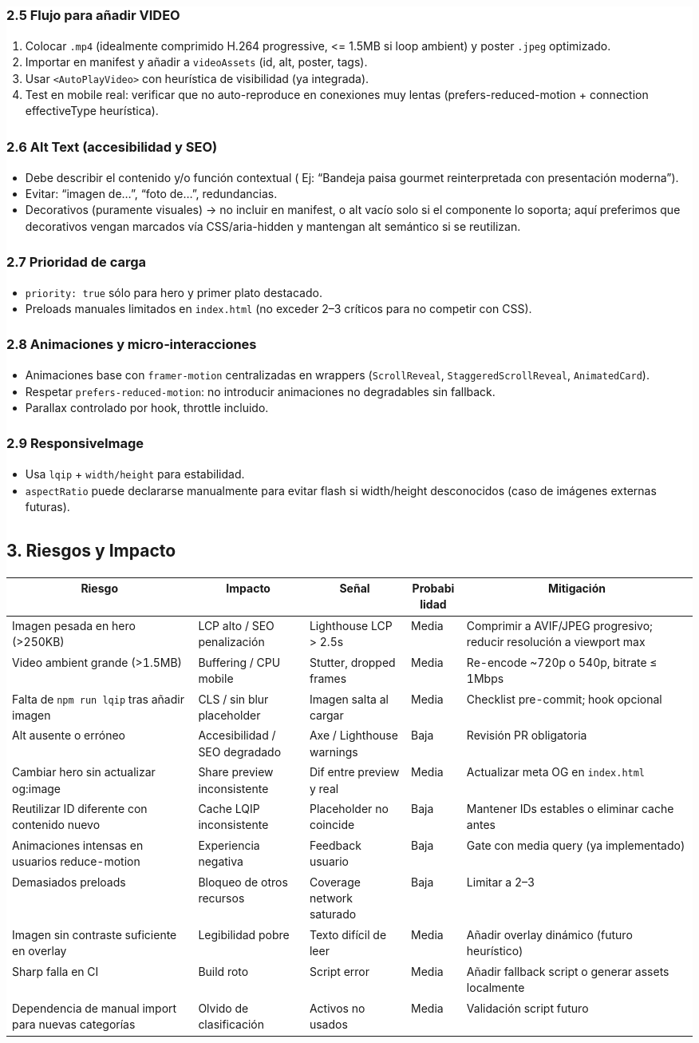 ### 2.5 Flujo para añadir VIDEO

1. Colocar `.mp4` (idealmente comprimido H.264 progressive, <= 1.5MB si loop ambient) y poster `.jpeg` optimizado.
2. Importar en manifest y añadir a `videoAssets` (id, alt, poster, tags).
3. Usar `<AutoPlayVideo>` con heurística de visibilidad (ya integrada).
4. Test en mobile real: verificar que no auto-reproduce en conexiones muy lentas (prefers-reduced-motion + connection effectiveType heurística).

### 2.6 Alt Text (accesibilidad y SEO)

- Debe describir el contenido y/o función contextual (
  Ej: “Bandeja paisa gourmet reinterpretada con presentación moderna”).
- Evitar: “imagen de…”, “foto de…”, redundancias.
- Decorativos (puramente visuales) → no incluir en manifest, o alt vacío solo si el componente lo soporta; aquí preferimos que decorativos vengan marcados vía CSS/aria-hidden y mantengan alt semántico si se reutilizan.

### 2.7 Prioridad de carga

- `priority: true` sólo para hero y primer plato destacado.
- Preloads manuales limitados en `index.html` (no exceder 2–3 críticos para no competir con CSS).

### 2.8 Animaciones y micro‑interacciones

- Animaciones base con `framer-motion` centralizadas en wrappers (`ScrollReveal`, `StaggeredScrollReveal`, `AnimatedCard`).
- Respetar `prefers-reduced-motion`: no introducir animaciones no degradables sin fallback.
- Parallax controlado por hook, throttle incluido.

### 2.9 ResponsiveImage

- Usa `lqip` + `width/height` para estabilidad.
- `aspectRatio` puede declararse manualmente para evitar flash si width/height desconocidos (caso de imágenes externas futuras).

## 3. Riesgos y Impacto

| Riesgo                                              | Impacto                       | Señal                     | Probabilidad | Mitigación                                                          |
| --------------------------------------------------- | ----------------------------- | ------------------------- | ------------ | ------------------------------------------------------------------- |
| Imagen pesada en hero (>250KB)                      | LCP alto / SEO penalización   | Lighthouse LCP > 2.5s     | Media        | Comprimir a AVIF/JPEG progresivo; reducir resolución a viewport max |
| Video ambient grande (>1.5MB)                       | Buffering / CPU mobile        | Stutter, dropped frames   | Media        | Re-encode ~720p o 540p, bitrate ≤ 1Mbps                             |
| Falta de `npm run lqip` tras añadir imagen          | CLS / sin blur placeholder    | Imagen salta al cargar    | Media        | Checklist pre-commit; hook opcional                                 |
| Alt ausente o erróneo                               | Accesibilidad / SEO degradado | Axe / Lighthouse warnings | Baja         | Revisión PR obligatoria                                             |
| Cambiar hero sin actualizar og:image                | Share preview inconsistente   | Dif entre preview y real  | Media        | Actualizar meta OG en `index.html`                                  |
| Reutilizar ID diferente con contenido nuevo         | Cache LQIP inconsistente      | Placeholder no coincide   | Baja         | Mantener IDs estables o eliminar cache antes                        |
| Animaciones intensas en usuarios reduce-motion      | Experiencia negativa          | Feedback usuario          | Baja         | Gate con media query (ya implementado)                              |
| Demasiados preloads                                 | Bloqueo de otros recursos     | Coverage network saturado | Baja         | Limitar a 2–3                                                       |
| Imagen sin contraste suficiente en overlay          | Legibilidad pobre             | Texto difícil de leer     | Media        | Añadir overlay dinámico (futuro heurístico)                         |
| Sharp falla en CI                                   | Build roto                    | Script error              | Media        | Añadir fallback script o generar assets localmente                  |
| Dependencia de manual import para nuevas categorías | Olvido de clasificación       | Activos no usados         | Media        | Validación script futuro                                            |
